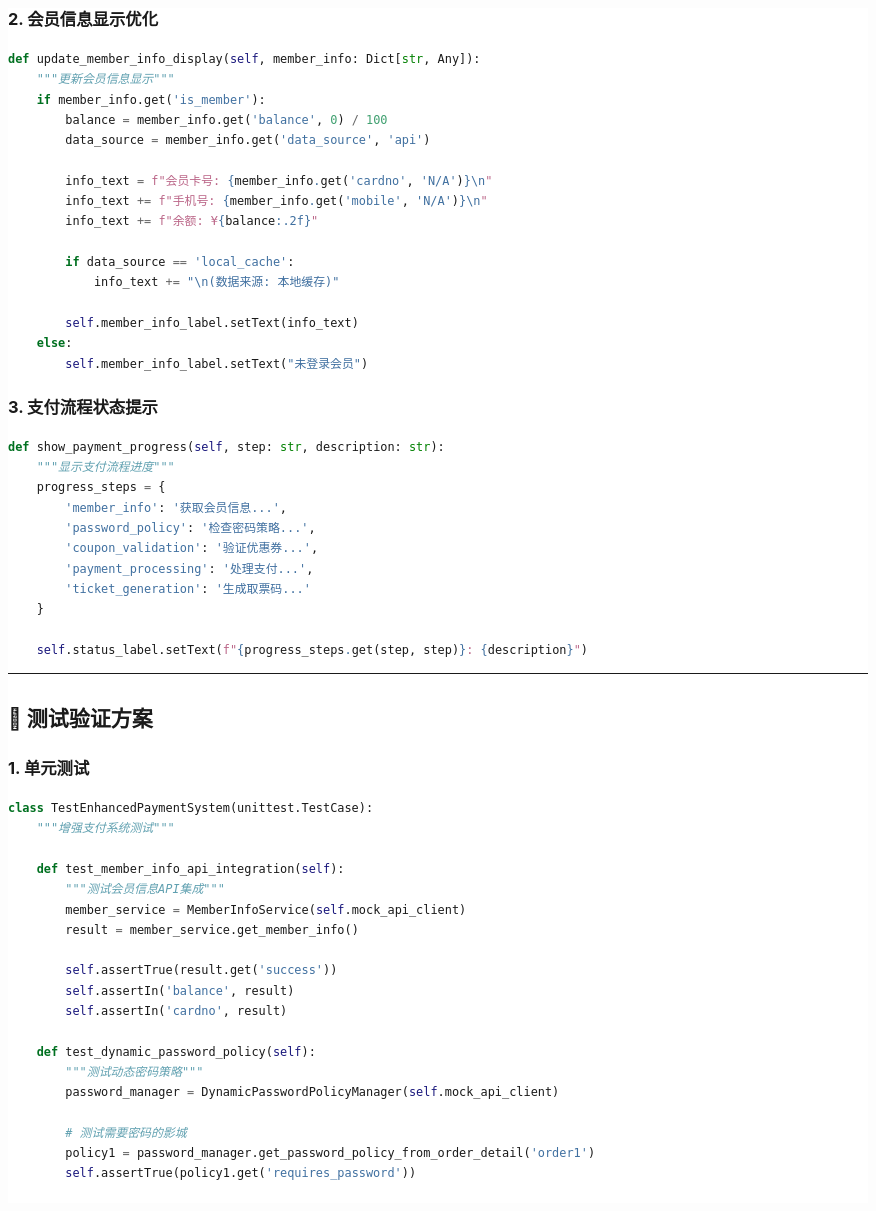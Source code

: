 ### 2. 会员信息显示优化

```python
def update_member_info_display(self, member_info: Dict[str, Any]):
    """更新会员信息显示"""
    if member_info.get('is_member'):
        balance = member_info.get('balance', 0) / 100
        data_source = member_info.get('data_source', 'api')
        
        info_text = f"会员卡号: {member_info.get('cardno', 'N/A')}\n"
        info_text += f"手机号: {member_info.get('mobile', 'N/A')}\n"
        info_text += f"余额: ¥{balance:.2f}"
        
        if data_source == 'local_cache':
            info_text += "\n(数据来源: 本地缓存)"
        
        self.member_info_label.setText(info_text)
    else:
        self.member_info_label.setText("未登录会员")
```

### 3. 支付流程状态提示

```python
def show_payment_progress(self, step: str, description: str):
    """显示支付流程进度"""
    progress_steps = {
        'member_info': '获取会员信息...',
        'password_policy': '检查密码策略...',
        'coupon_validation': '验证优惠券...',
        'payment_processing': '处理支付...',
        'ticket_generation': '生成取票码...'
    }
    
    self.status_label.setText(f"{progress_steps.get(step, step)}: {description}")
```

---

## 🧪 测试验证方案

### 1. 单元测试

```python
class TestEnhancedPaymentSystem(unittest.TestCase):
    """增强支付系统测试"""
    
    def test_member_info_api_integration(self):
        """测试会员信息API集成"""
        member_service = MemberInfoService(self.mock_api_client)
        result = member_service.get_member_info()
        
        self.assertTrue(result.get('success'))
        self.assertIn('balance', result)
        self.assertIn('cardno', result)
    
    def test_dynamic_password_policy(self):
        """测试动态密码策略"""
        password_manager = DynamicPasswordPolicyManager(self.mock_api_client)
        
        # 测试需要密码的影城
        policy1 = password_manager.get_password_policy_from_order_detail('order1')
        self.assertTrue(policy1.get('requires_password'))
        
```